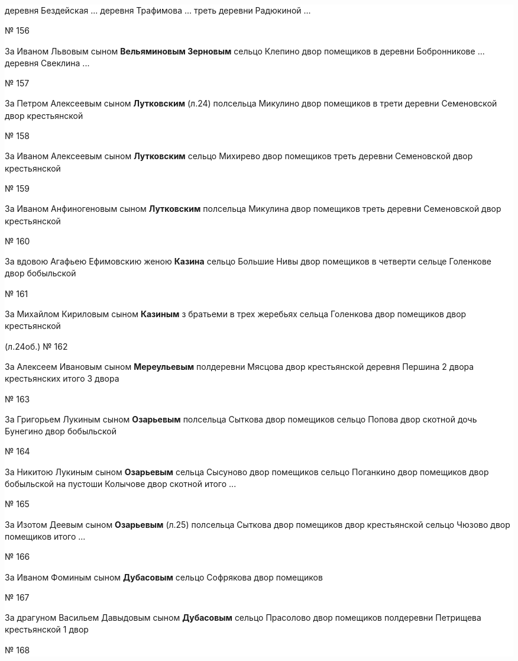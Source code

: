 деревня Бездейская ... деревня Трафимова ... треть деревни Радюкиной ...

№ 156

За Иваном Львовым сыном **Вельяминовым Зерновым** сельцо Клепино двор помещиков в деревни Бобронникове ... деревня Свеклина ...

№ 157

За Петром Алексеевым сыном **Лутковским** (л.24) полсельца Микулино двор помещиков в трети деревни Семеновской двор крестьянской

№ 158

За Иваном Алексеевым сыном **Лутковским** сельцо Михирево двор помещиков треть деревни Семеновской двор крестьянской

№ 159

За Иваном Анфиногеновым сыном **Лутковским** полсельца Микулина двор помещиков треть деревни Семеновской двор крестьянской

№ 160

За вдовою Агафьею Ефимовскию женою **Казина** сельцо Большие Нивы двор помещиков в четверти сельце Голенкове двор бобыльской

№ 161

За Михайлом Кириловым сыном **Казиным** з братьеми в трех жеребьях сельца Голенкова двор помещиков двор крестьянской

(л.24об.) № 162

За Алексеем Ивановым сыном **Мереульевым** полдеревни Мясцова двор крестьянской деревня Першина 2 двора крестьянских итого 3 двора

№ 163

За Григорьем Лукиным сыном **Озарьевым** полсельца Сыткова двор помещиков сельцо Попова двор скотной дочь Бунегино двор бобыльской

№ 164

За Никитою Лукиным сыном **Озарьевым** сельца Сысуново двор помещиков сельцо Поганкино двор помещиков двор бобыльской на пустоши Колычове двор скотной итого ...

№ 165

За Изотом Деевым сыном **Озарьевым** (л.25) полсельца Сыткова двор помещиков двор крестьянской сельцо Чюзово двор помещиков итого ...

№ 166

За Иваном Фоминым сыном **Дубасовым** сельцо Софрякова двор помещиков

№ 167

За драгуном Васильем Давыдовым сыном **Дубасовым** сельцо Прасолово двор помещиков полдеревни Петрищева крестьянской 1 двор

№ 168
